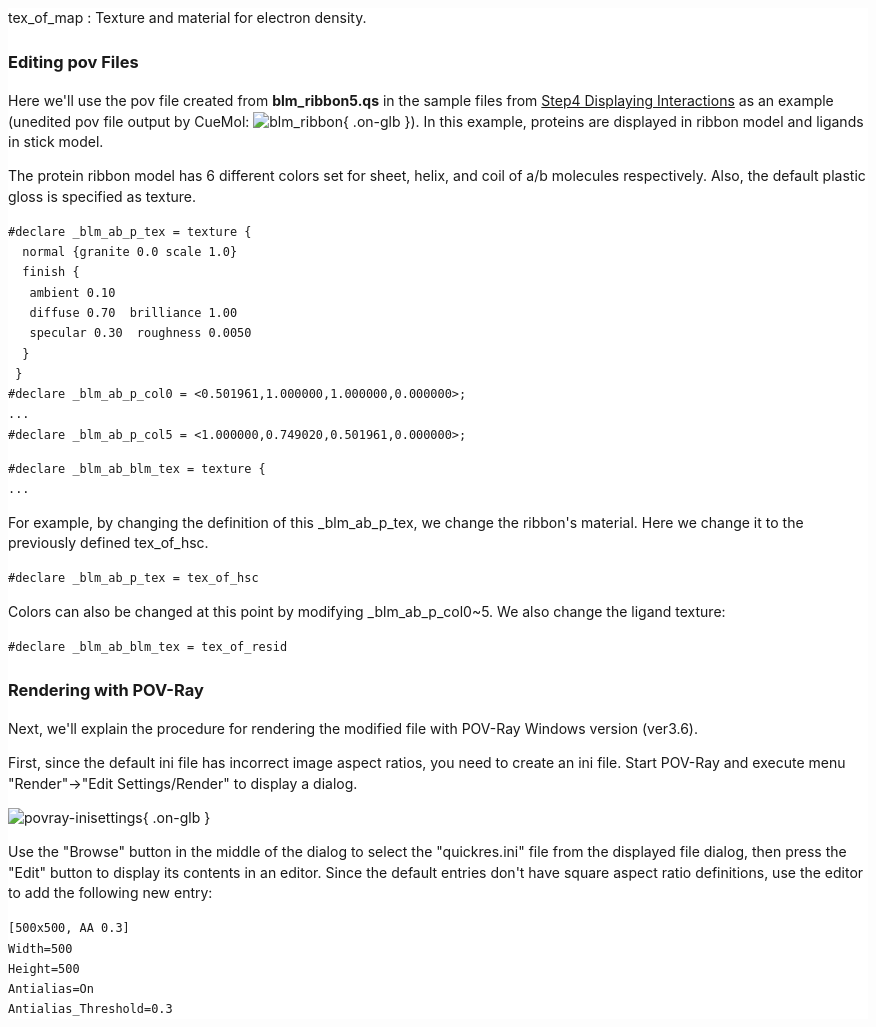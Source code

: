 tex_of_map
:   Texture and material for electron density.

### Editing pov Files
Here we'll use the pov file created from **blm_ribbon5.qs**
in the sample files from
[Step4 Displaying Interactions](../Documents/QScriptのチュートリアル/Step3)
as an example (unedited pov file output by CueMol: ![blm_ribbon](../assets/images/POVRay1/blm_ribbon.pov){ .on-glb }).
In this example, proteins are displayed in ribbon model and ligands in stick model.

The protein ribbon model has 6 different colors set for
sheet, helix, and coil of a/b molecules respectively. Also, the default plastic gloss
is specified as texture.
```
#declare _blm_ab_p_tex = texture {
  normal {granite 0.0 scale 1.0}
  finish {
   ambient 0.10
   diffuse 0.70  brilliance 1.00
   specular 0.30  roughness 0.0050
  }
 }
#declare _blm_ab_p_col0 = <0.501961,1.000000,1.000000,0.000000>;
...
#declare _blm_ab_p_col5 = <1.000000,0.749020,0.501961,0.000000>;
```

```
#declare _blm_ab_blm_tex = texture {
...
```
For example, by changing the definition of this _blm_ab_p_tex,
we change the ribbon's material. Here we change it to the previously defined tex_of_hsc.
```
#declare _blm_ab_p_tex = tex_of_hsc
```
Colors can also be changed at this point by modifying _blm_ab_p_col0~5.
We also change the ligand texture:
```
#declare _blm_ab_blm_tex = tex_of_resid
```

### Rendering with POV-Ray
Next, we'll explain the procedure for rendering the modified file
with POV-Ray Windows version (ver3.6).

First, since the default ini file has incorrect image aspect ratios,
you need to create an ini file.
Start POV-Ray and execute menu "Render"→"Edit Settings/Render" to display a dialog.

![povray-inisettings](../assets/images/POVRay1/povray-inisettings.png){ .on-glb }

Use the "Browse" button in the middle of the dialog
to select the "quickres.ini" file from the displayed file dialog,
then press the "Edit" button to display its contents in an editor.
Since the default entries don't have square aspect ratio definitions,
use the editor to add the following new entry:
```
[500x500, AA 0.3]
Width=500
Height=500
Antialias=On
Antialias_Threshold=0.3
```
